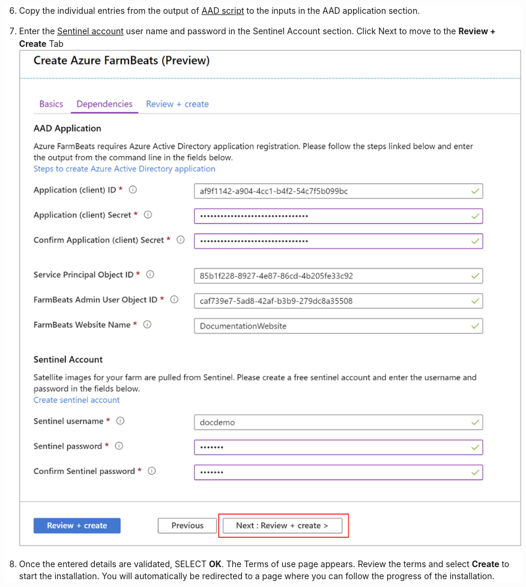 6. Copy the individual entries from the output of [AAD script](#Create%20an%20AAD%20application) to the inputs in the AAD application section.

7. Enter the [Sentinel account](#Create-Sentinel-account) user name and password in the Sentinel Account section. Click Next to move to the **Review + Create** Tab
![Dependencies Tab](./media/install-azure-farmbeats/DependenciesTab.png)

8. Once the entered details are validated, SELECT **OK**. The Terms of use page appears. Review the terms and select **Create** to start the installation. You will automatically be redirected to a page where you can follow the progress of the installation.
